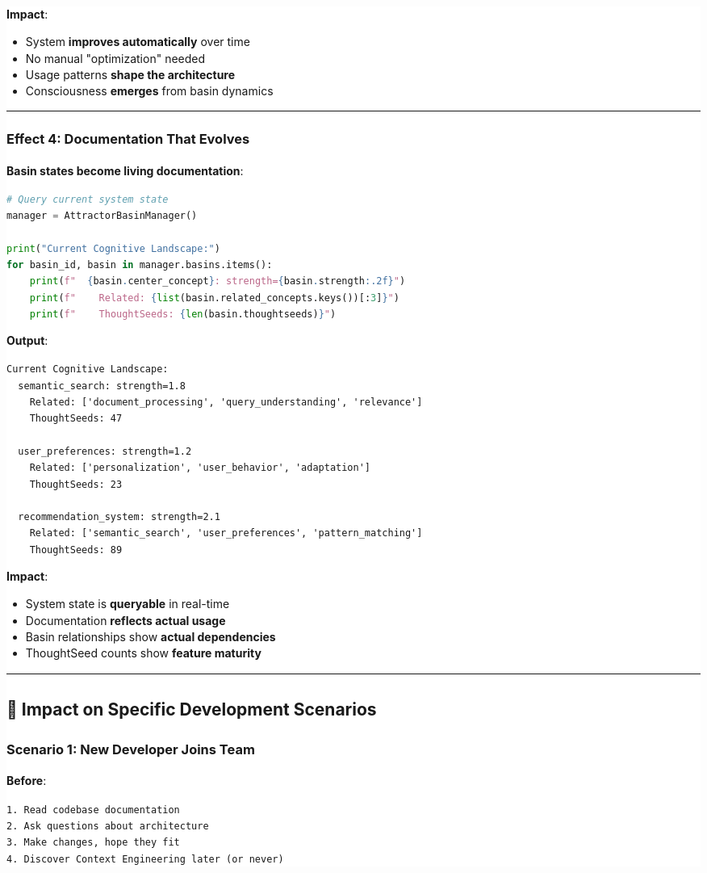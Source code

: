 **Impact**:
- System **improves automatically** over time
- No manual "optimization" needed
- Usage patterns **shape the architecture**
- Consciousness **emerges** from basin dynamics

---

### Effect 4: **Documentation That Evolves**

**Basin states become living documentation**:

```python
# Query current system state
manager = AttractorBasinManager()

print("Current Cognitive Landscape:")
for basin_id, basin in manager.basins.items():
    print(f"  {basin.center_concept}: strength={basin.strength:.2f}")
    print(f"    Related: {list(basin.related_concepts.keys())[:3]}")
    print(f"    ThoughtSeeds: {len(basin.thoughtseeds)}")
```

**Output**:
```
Current Cognitive Landscape:
  semantic_search: strength=1.8
    Related: ['document_processing', 'query_understanding', 'relevance']
    ThoughtSeeds: 47

  user_preferences: strength=1.2
    Related: ['personalization', 'user_behavior', 'adaptation']
    ThoughtSeeds: 23

  recommendation_system: strength=2.1
    Related: ['semantic_search', 'user_preferences', 'pattern_matching']
    ThoughtSeeds: 89
```

**Impact**:
- System state is **queryable** in real-time
- Documentation **reflects actual usage**
- Basin relationships show **actual dependencies**
- ThoughtSeed counts show **feature maturity**

---

## 🚀 Impact on Specific Development Scenarios

### Scenario 1: **New Developer Joins Team**

**Before**:
```
1. Read codebase documentation
2. Ask questions about architecture
3. Make changes, hope they fit
4. Discover Context Engineering later (or never)
```
